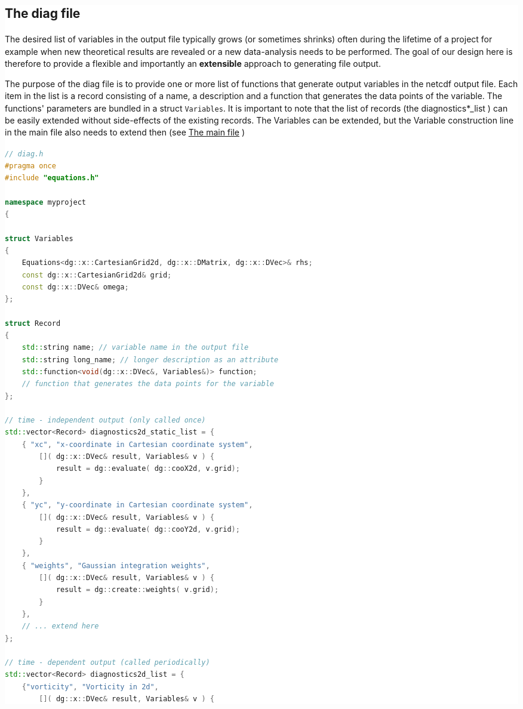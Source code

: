 ## The diag file

The desired list of variables in the output file typically grows (or sometimes shrinks) often during the lifetime of a project for example when new theoretical results are revealed or a new data-analysis needs to be performed.
The goal of our design here is therefore to provide a flexible and importantly an **extensible** approach to generating file output.

The purpose of the diag file is to provide one or more list of functions that generate output variables in the netcdf output file.
Each item in the list is a record consisting of a name, a description and a function that generates the data points of the variable. The functions' parameters are bundled in a struct `Variables`.
It is important to note that the list of records (the diagnostics\*\_list ) can be easily extended without side-effects of the existing records. The Variables can be extended, but the Variable construction line in the main file also needs to extend then (see [The main file](sec:main_file_construction) )

```cpp
// diag.h
#pragma once
#include "equations.h"

namespace myproject
{

struct Variables
{
    Equations<dg::x::CartesianGrid2d, dg::x::DMatrix, dg::x::DVec>& rhs;
    const dg::x::CartesianGrid2d& grid;
    const dg::x::DVec& omega;
};

struct Record
{
    std::string name; // variable name in the output file
    std::string long_name; // longer description as an attribute
    std::function<void(dg::x::DVec&, Variables&)> function;
    // function that generates the data points for the variable
};

// time - independent output (only called once)
std::vector<Record> diagnostics2d_static_list = {
    { "xc", "x-coordinate in Cartesian coordinate system",
        []( dg::x::DVec& result, Variables& v ) {
            result = dg::evaluate( dg::cooX2d, v.grid);
        }
    },
    { "yc", "y-coordinate in Cartesian coordinate system",
        []( dg::x::DVec& result, Variables& v ) {
            result = dg::evaluate( dg::cooY2d, v.grid);
        }
    },
    { "weights", "Gaussian integration weights",
        []( dg::x::DVec& result, Variables& v ) {
            result = dg::create::weights( v.grid);
        }
    },
    // ... extend here
};

// time - dependent output (called periodically)
std::vector<Record> diagnostics2d_list = {
    {"vorticity", "Vorticity in 2d",
        []( dg::x::DVec& result, Variables& v ) {
```